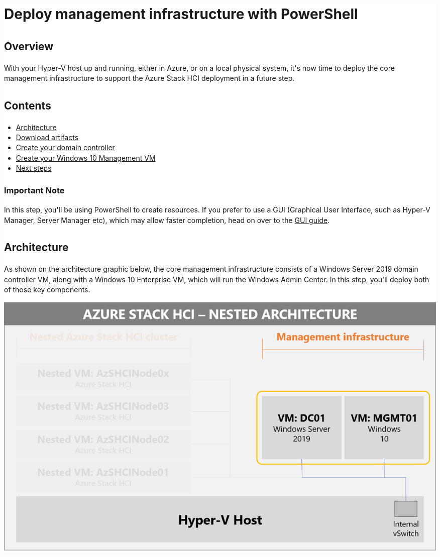 Deploy management infrastructure with PowerShell
==============
Overview
-----------

With your Hyper-V host up and running, either in Azure, or on a local physical system, it's now time to deploy the core management infrastructure to support the Azure Stack HCI deployment in a future step.

Contents
-----------
* [Architecture](#architecture)
* [Download artifacts](#download-artifacts)
* [Create your domain controller](#create-your-domain-controller)
* [Create your Windows 10 Management VM](#create-your-windows-10-management-vm)
* [Next steps](#next-steps)

### Important Note ###
In this step, you'll be using PowerShell to create resources.  If you prefer to use a GUI (Graphical User Interface, such as Hyper-V Manager, Server Manager etc), which may allow faster completion, head on over to the [GUI guide](/nested/steps/2a_ManagementInfraGUI.md).

Architecture
-----------

As shown on the architecture graphic below, the core management infrastructure consists of a Windows Server 2019 domain controller VM, along with a Windows 10 Enterprise VM, which will run the Windows Admin Center.  In this step, you'll deploy both of those key components.

![Architecture diagram for Azure Stack HCI nested with management infra highlighted](/media/nested_virt_mgmt.png "Architecture diagram for Azure Stack HCI nested with management infra highlighted")
